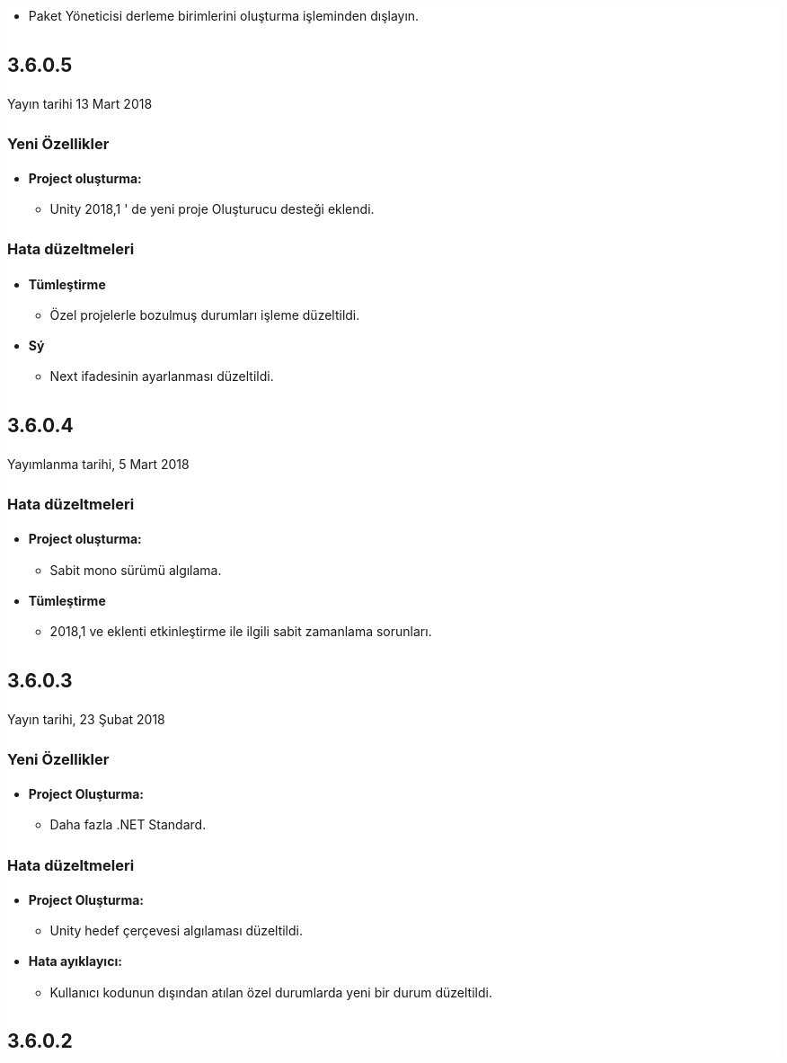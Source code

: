   - Paket Yöneticisi derleme birimlerini oluşturma işleminden dışlayın.

## <a name="3605"></a>3.6.0.5

Yayın tarihi 13 Mart 2018

### <a name="new-features"></a>Yeni Özellikler

- **Project oluşturma:**

  - Unity 2018,1 ' de yeni proje Oluşturucu desteği eklendi.

### <a name="bug-fixes"></a>Hata düzeltmeleri

- **Tümleştirme**

  - Özel projelerle bozulmuş durumları işleme düzeltildi.

- **Sý**

  - Next ifadesinin ayarlanması düzeltildi.

## <a name="3604"></a>3.6.0.4

Yayımlanma tarihi, 5 Mart 2018

### <a name="bug-fixes"></a>Hata düzeltmeleri

- **Project oluşturma:**

  - Sabit mono sürümü algılama.

- **Tümleştirme**

  - 2018,1 ve eklenti etkinleştirme ile ilgili sabit zamanlama sorunları.

## <a name="3603"></a>3.6.0.3

Yayın tarihi, 23 Şubat 2018

### <a name="new-features"></a>Yeni Özellikler

- **Project Oluşturma:**

  - Daha fazla .NET Standard.

### <a name="bug-fixes"></a>Hata düzeltmeleri

- **Project Oluşturma:**

  - Unity hedef çerçevesi algılaması düzeltildi.

- **Hata ayıklayıcı:**

  - Kullanıcı kodunun dışından atılan özel durumlarda yeni bir durum düzeltildi.

## <a name="3602"></a>3.6.0.2
